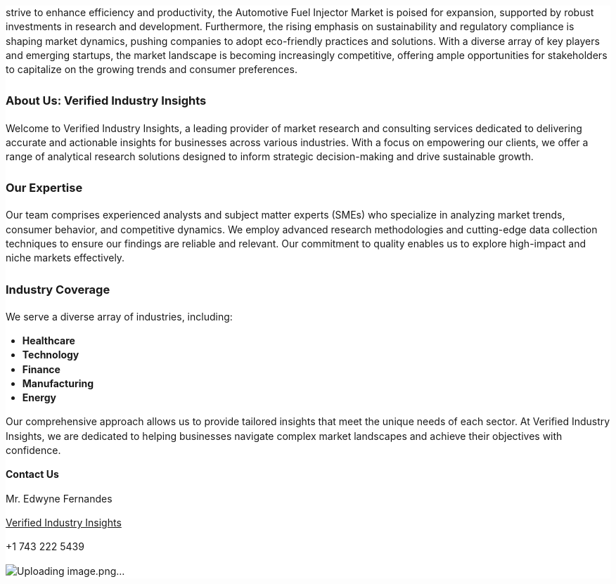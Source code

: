 strive to enhance efficiency and productivity, the Automotive Fuel Injector Market is poised for expansion, supported by robust investments in research and development. Furthermore, the rising emphasis on sustainability and regulatory compliance is shaping market dynamics, pushing companies to adopt eco-friendly practices and solutions. With a diverse array of key players and emerging startups, the market landscape is becoming increasingly competitive, offering ample opportunities for stakeholders to capitalize on the growing trends and consumer preferences.</p><h3>About Us: Verified Industry Insights</h3><p>Welcome to Verified Industry Insights, a leading provider of market research and consulting services dedicated to delivering accurate and actionable insights for businesses across various industries. With a focus on empowering our clients, we offer a range of analytical research solutions designed to inform strategic decision-making and drive sustainable growth.</p><h3>Our Expertise</h3><p>Our team comprises experienced analysts and subject matter experts (SMEs) who specialize in analyzing market trends, consumer behavior, and competitive dynamics. We employ advanced research methodologies and cutting-edge data collection techniques to ensure our findings are reliable and relevant. Our commitment to quality enables us to explore high-impact and niche markets effectively.</p><h3>Industry Coverage</h3><p>We serve a diverse array of industries, including:</p><ul><li><strong>Healthcare</strong></li><li><strong>Technology</strong></li><li><strong>Finance</strong></li><li><strong>Manufacturing</strong></li><li><strong>Energy</strong></li></ul><p>Our comprehensive approach allows us to provide tailored insights that meet the unique needs of each sector. At Verified Industry Insights, we are dedicated to helping businesses navigate complex market landscapes and achieve their objectives with confidence.</p><p><strong>Contact Us</strong></p><p>Mr. Edwyne Fernandes</p><p><a href="https://www.verifiedindustryinsights.com/">Verified Industry Insights</a></p><p>+1 743 222 5439</p>
![Uploading image.png…]()
